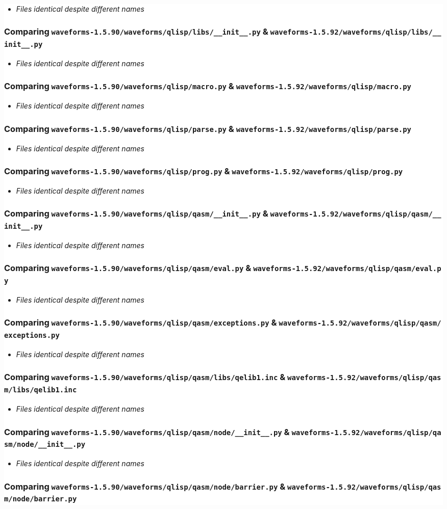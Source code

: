  * *Files identical despite different names*

### Comparing `waveforms-1.5.90/waveforms/qlisp/libs/__init__.py` & `waveforms-1.5.92/waveforms/qlisp/libs/__init__.py`

 * *Files identical despite different names*

### Comparing `waveforms-1.5.90/waveforms/qlisp/macro.py` & `waveforms-1.5.92/waveforms/qlisp/macro.py`

 * *Files identical despite different names*

### Comparing `waveforms-1.5.90/waveforms/qlisp/parse.py` & `waveforms-1.5.92/waveforms/qlisp/parse.py`

 * *Files identical despite different names*

### Comparing `waveforms-1.5.90/waveforms/qlisp/prog.py` & `waveforms-1.5.92/waveforms/qlisp/prog.py`

 * *Files identical despite different names*

### Comparing `waveforms-1.5.90/waveforms/qlisp/qasm/__init__.py` & `waveforms-1.5.92/waveforms/qlisp/qasm/__init__.py`

 * *Files identical despite different names*

### Comparing `waveforms-1.5.90/waveforms/qlisp/qasm/eval.py` & `waveforms-1.5.92/waveforms/qlisp/qasm/eval.py`

 * *Files identical despite different names*

### Comparing `waveforms-1.5.90/waveforms/qlisp/qasm/exceptions.py` & `waveforms-1.5.92/waveforms/qlisp/qasm/exceptions.py`

 * *Files identical despite different names*

### Comparing `waveforms-1.5.90/waveforms/qlisp/qasm/libs/qelib1.inc` & `waveforms-1.5.92/waveforms/qlisp/qasm/libs/qelib1.inc`

 * *Files identical despite different names*

### Comparing `waveforms-1.5.90/waveforms/qlisp/qasm/node/__init__.py` & `waveforms-1.5.92/waveforms/qlisp/qasm/node/__init__.py`

 * *Files identical despite different names*

### Comparing `waveforms-1.5.90/waveforms/qlisp/qasm/node/barrier.py` & `waveforms-1.5.92/waveforms/qlisp/qasm/node/barrier.py`
